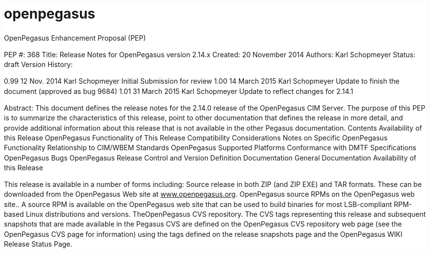 # openpegasus


OpenPegasus Enhancement Proposal (PEP)


PEP #: 368
Title: Release Notes for OpenPegasus version 2.14.x
Created: 20 November 2014
Authors: Karl Schopmeyer
Status:  draft
Version History:
 
 
 
 
 0.99
12 Nov. 2014
Karl Schopmeyer
Initial Submission for review
1.00
14 March 2015
Karl Schopmeyer
Update to finish the document (approved as bug 9684)
1.01
31 March 2015
Karl Schopmeyer
Update to reflect changes for 2.14.1




  	  	  	  

Abstract: This document defines the release notes for the 2.14.0 release of the OpenPegasus CIM Server. The purpose of this PEP is to summarize the characteristics of this release, point to other documentation that defines the release in more detail, and provide additional information about this release that is not available in the other Pegasus documentation.
 Contents
Availability of this Release
OpenPegasus Functionality of This Release
Compatibility Considerations
Notes on Specific OpenPegasus Functionality
Relationship to CIM/WBEM Standards
OpenPegasus Supported Platforms
Conformance with DMTF Specifications
OpenPegasus Bugs
OpenPegasus Release Control and Version Definition Documentation
General Documentation
Availability of this Release

This release is available in a number of forms including:
Source release in both ZIP (and ZIP EXE) and TAR formats. These can be downloaded from the OpenPegasus Web site at www.openpegasus.org. 
OpenPegasus source RPMs on the OpenPegasus web site.. A source RPM is  available on the OpenPegasus web site that can be used to build binaries for most LSB-compliant RPM-based Linux distributions and versions.
TheOpenPegasus CVS repository. The CVS tags representing this release and subsequent snapshots that are made available in the Pegasus CVS are defined on the OpenPegasus CVS repository web page (see the OpenPegasus CVS page for information) using the tags defined on the release snapshots page and the OpenPegasus WIKI Release Status Page.
